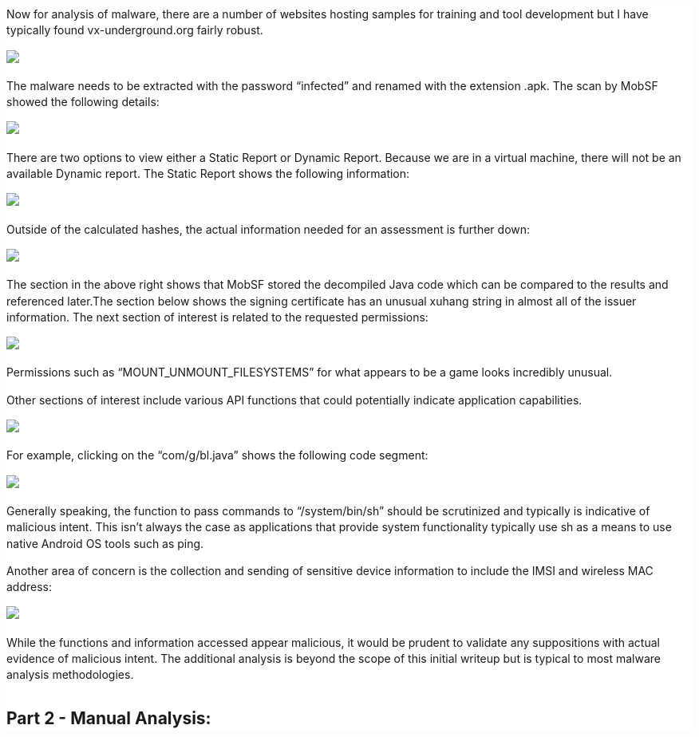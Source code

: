 Now for analysis of malware, there are a number of websites hosting samples for training and tool development but I have typically found vx-underground.org fairly robust. 

![](https://raw.githubusercontent.com/Digital-Forensics-Discord-Server/TheHitchhikersGuidetoDFIRExperiencesFromBeginnersandExperts/main/manuscript/resources/Ch5/8.png)

The malware needs to be extracted with the password “infected” and renamed with the extension .apk. The scan by MobSF showed the following details:

![](https://raw.githubusercontent.com/Digital-Forensics-Discord-Server/TheHitchhikersGuidetoDFIRExperiencesFromBeginnersandExperts/main/manuscript/resources/Ch5/9.png)

There are two options to view either a Static Report or Dynamic Report. Because we are in a virtual machine, there will not be an available Dynamic report. The Static Report shows the following information:

![](https://raw.githubusercontent.com/Digital-Forensics-Discord-Server/TheHitchhikersGuidetoDFIRExperiencesFromBeginnersandExperts/main/manuscript/resources/Ch5/10.png)

Outside of the calculated hashes, the actual information needed for an assessment is further down:

![](https://raw.githubusercontent.com/Digital-Forensics-Discord-Server/TheHitchhikersGuidetoDFIRExperiencesFromBeginnersandExperts/main/manuscript/resources/Ch5/11.png)

The section in the above right shows that MobSF stored the decompiled Java code which can be compared to the results and referenced later.The section below shows the signing certificate has an unusual xuhang string in almost all of the issuer information. The next section of interest is related to the requested permissions:

![](https://raw.githubusercontent.com/Digital-Forensics-Discord-Server/TheHitchhikersGuidetoDFIRExperiencesFromBeginnersandExperts/main/manuscript/resources/Ch5/12.png)

Permissions such as “MOUNT_UNMOUNT_FILESYSTEMS” for what appears to be a game looks incredibly unusual. 

Other sections of interest include various API functions that could potentially indicate application capabilities.

![](https://raw.githubusercontent.com/Digital-Forensics-Discord-Server/TheHitchhikersGuidetoDFIRExperiencesFromBeginnersandExperts/main/manuscript/resources/Ch5/13.png)

For example, clicking on the “com/g/bl.java” shows the following code segment:

![](https://raw.githubusercontent.com/Digital-Forensics-Discord-Server/TheHitchhikersGuidetoDFIRExperiencesFromBeginnersandExperts/main/manuscript/resources/Ch5/14.png)

Generally speaking, the function to pass commands to “/system/bin/sh” should be scrutinized and typically is indicative of malicious intent. This isn’t always the case as applications that provide system functionality typically use sh as a means to use native Android OS tools such as ping. 

Another area of concern is the collection and sending of sensitive device information to include the IMSI and wireless MAC address:

![](https://raw.githubusercontent.com/Digital-Forensics-Discord-Server/TheHitchhikersGuidetoDFIRExperiencesFromBeginnersandExperts/main/manuscript/resources/Ch5/15.png)

While the functions and information accessed appear malicious, it would be prudent to validate any suppositions with actual evidence of malicious intent. The additional analysis is beyond the scope of this initial writeup but is typical to most malware analysis methodologies. 

## Part 2 - Manual Analysis:
